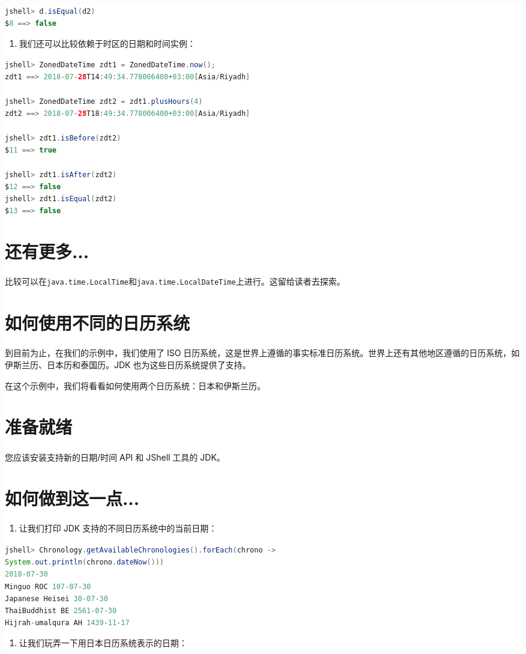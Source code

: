 ```java
jshell> d.isEqual(d2)
$8 ==> false
```

1.  我们还可以比较依赖于时区的日期和时间实例：

```java
jshell> ZonedDateTime zdt1 = ZonedDateTime.now();
zdt1 ==> 2018-07-28T14:49:34.778006400+03:00[Asia/Riyadh]

jshell> ZonedDateTime zdt2 = zdt1.plusHours(4)
zdt2 ==> 2018-07-28T18:49:34.778006400+03:00[Asia/Riyadh]

jshell> zdt1.isBefore(zdt2)
$11 ==> true

jshell> zdt1.isAfter(zdt2)
$12 ==> false
jshell> zdt1.isEqual(zdt2)
$13 ==> false
```

# 还有更多...

比较可以在`java.time.LocalTime`和`java.time.LocalDateTime`上进行。这留给读者去探索。

# 如何使用不同的日历系统

到目前为止，在我们的示例中，我们使用了 ISO 日历系统，这是世界上遵循的事实标准日历系统。世界上还有其他地区遵循的日历系统，如伊斯兰历、日本历和泰国历。JDK 也为这些日历系统提供了支持。

在这个示例中，我们将看看如何使用两个日历系统：日本和伊斯兰历。

# 准备就绪

您应该安装支持新的日期/时间 API 和 JShell 工具的 JDK。

# 如何做到这一点...

1.  让我们打印 JDK 支持的不同日历系统中的当前日期：

```java
jshell> Chronology.getAvailableChronologies().forEach(chrono -> 
System.out.println(chrono.dateNow()))
2018-07-30
Minguo ROC 107-07-30
Japanese Heisei 30-07-30
ThaiBuddhist BE 2561-07-30
Hijrah-umalqura AH 1439-11-17
```

1.  让我们玩弄一下用日本日历系统表示的日期：
